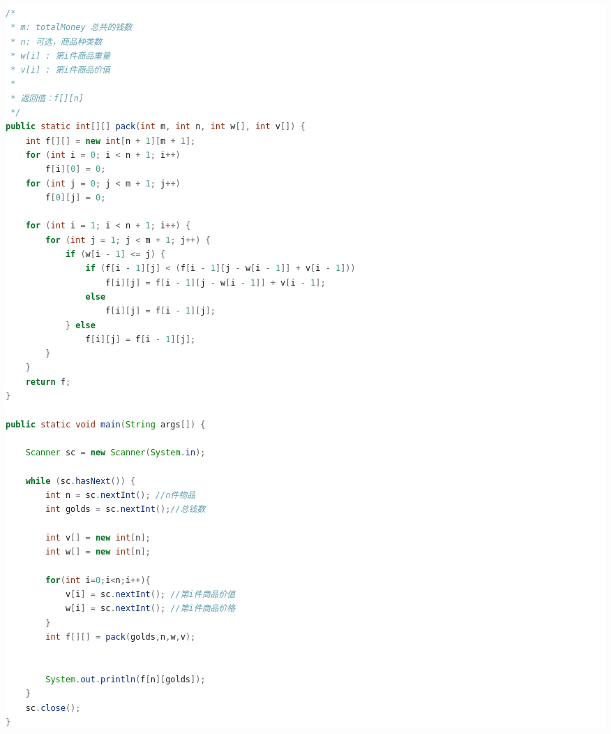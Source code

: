 ```java
/*
 * m: totalMoney 总共的钱数
 * n: 可选，商品种类数
 * w[i] : 第i件商品重量
 * v[i] : 第i件商品价值
 * 
 * 返回值：f[][n]
 */
public static int[][] pack(int m, int n, int w[], int v[]) {	
	int f[][] = new int[n + 1][m + 1];
	for (int i = 0; i < n + 1; i++)
		f[i][0] = 0;
	for (int j = 0; j < m + 1; j++)
		f[0][j] = 0;
	
	for (int i = 1; i < n + 1; i++) {
		for (int j = 1; j < m + 1; j++) {			
			if (w[i - 1] <= j) {
				if (f[i - 1][j] < (f[i - 1][j - w[i - 1]] + v[i - 1]))
					f[i][j] = f[i - 1][j - w[i - 1]] + v[i - 1];
				else
					f[i][j] = f[i - 1][j];
			} else
				f[i][j] = f[i - 1][j];
		}
	}
	return f;
}

public static void main(String args[]) {
	
	Scanner sc = new Scanner(System.in);

	while (sc.hasNext()) {
		int n = sc.nextInt(); //n件物品
		int golds = sc.nextInt();//总钱数
		
		int v[] = new int[n];
		int w[] = new int[n];
		
		for(int i=0;i<n;i++){
			v[i] = sc.nextInt(); //第i件商品价值
			w[i] = sc.nextInt(); //第i件商品价格
		}
		int f[][] = pack(golds,n,w,v);
      
		
		System.out.println(f[n][golds]);
	}
	sc.close();		
}
```


